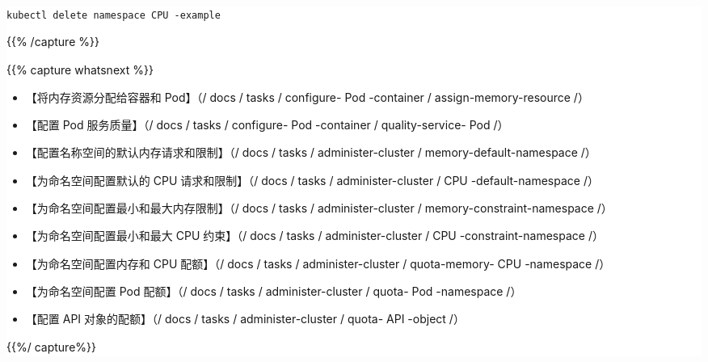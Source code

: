 ```shell
kubectl delete namespace CPU -example
```

{{% /capture %}}

{{% capture whatsnext %}}


* 【将内存资源分配给容器和 Pod】（/ docs / tasks / configure- Pod -container / assign-memory-resource /）

* 【配置 Pod 服务质量】（/ docs / tasks / configure- Pod -container / quality-service- Pod  /）
	

* 【配置名称空间的默认内存请求和限制】（/ docs / tasks / administer-cluster / memory-default-namespace /）

* 【为命名空间配置默认的 CPU 请求和限制】（/ docs / tasks / administer-cluster / CPU -default-namespace /）

* 【为命名空间配置最小和最大内存限制】（/ docs / tasks / administer-cluster / memory-constraint-namespace /）

* 【为命名空间配置最小和最大 CPU 约束】（/ docs / tasks / administer-cluster / CPU -constraint-namespace /）

* 【为命名空间配置内存和 CPU 配额】（/ docs / tasks / administer-cluster / quota-memory- CPU -namespace /）

* 【为命名空间配置 Pod 配额】（/ docs / tasks / administer-cluster / quota- Pod -namespace /）

* 【配置 API 对象的配额】（/ docs / tasks / administer-cluster / quota- API -object /）

{{%/ capture%}}
